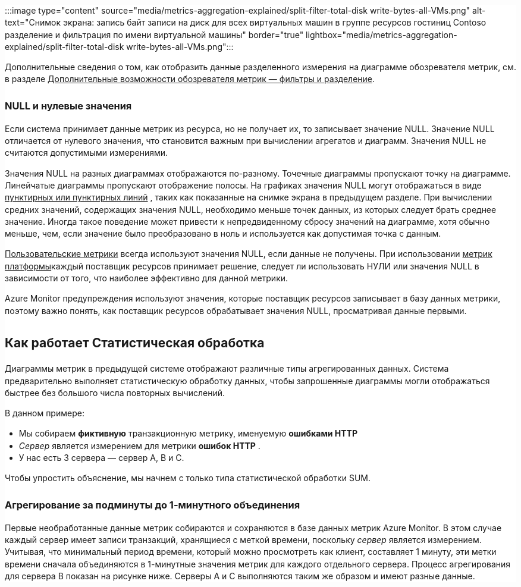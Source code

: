 :::image type="content" source="media/metrics-aggregation-explained/split-filter-total-disk write-bytes-all-VMs.png" alt-text="Снимок экрана: запись байт записи на диск для всех виртуальных машин в группе ресурсов гостиниц Contoso разделение и фильтрация по имени виртуальной машины" border="true" lightbox="media/metrics-aggregation-explained/split-filter-total-disk write-bytes-all-VMs.png":::

Дополнительные сведения о том, как отобразить данные разделенного измерения на диаграмме обозревателя метрик, см. в разделе [Дополнительные возможности обозревателя метрик — фильтры и разделение](../essentials/metrics-charts.md#filters).

### <a name="null-and-zero-values"></a>NULL и нулевые значения

Если система принимает данные метрик из ресурса, но не получает их, то записывает значение NULL.  Значение NULL отличается от нулевого значения, что становится важным при вычислении агрегатов и диаграмм. Значения NULL не считаются допустимыми измерениями. 

Значения NULL на разных диаграммах отображаются по-разному. Точечные диаграммы пропускают точку на диаграмме. Линейчатые диаграммы пропускают отображение полосы. На графиках значения NULL могут отображаться в виде [пунктирных или пунктирных линий](../essentials/metrics-troubleshoot.md#chart-shows-dashed-line) , таких как показанные на снимке экрана в предыдущем разделе. При вычислении средних значений, содержащих значения NULL, необходимо меньше точек данных, из которых следует брать среднее значение.  Иногда такое поведение может привести к непредвиденному сбросу значений на диаграмме, хотя обычно меньше, чем, если значение было преобразовано в ноль и используется как допустимая точка с данным.  

[Пользовательские метрики](../essentials/metrics-custom-overview.md) всегда используют значения NULL, если данные не получены. При использовании [метрик платформы](../data-platform.md)каждый поставщик ресурсов принимает решение, следует ли использовать НУЛИ или значения NULL в зависимости от того, что наиболее эффективно для данной метрики.

Azure Monitor предупреждения используют значения, которые поставщик ресурсов записывает в базу данных метрики, поэтому важно понять, как поставщик ресурсов обрабатывает значения NULL, просматривая данные первыми.

## <a name="how-aggregation-works"></a>Как работает Статистическая обработка

Диаграммы метрик в предыдущей системе отображают различные типы агрегированных данных. Система предварительно выполняет статистическую обработку данных, чтобы запрошенные диаграммы могли отображаться быстрее без большого числа повторных вычислений.  

В данном примере:

- Мы собираем **фиктивную** транзакционную метрику, именуемую **ошибками HTTP** 
- *Сервер* является измерением для метрики **ошибок HTTP** .
- У нас есть 3 сервера — сервер A, B и C.

Чтобы упростить объяснение, мы начнем с только типа статистической обработки SUM. 

### <a name="sub-minute-to-1-minute-aggregation"></a>Агрегирование за подминуты до 1-минутного объединения

Первые необработанные данные метрик собираются и сохраняются в базе данных метрик Azure Monitor. В этом случае каждый сервер имеет записи транзакций, хранящиеся с меткой времени, поскольку *сервер* является измерением. Учитывая, что минимальный период времени, который можно просмотреть как клиент, составляет 1 минуту, эти метки времени сначала объединяются в 1-минутные значения метрик для каждого отдельного сервера.  Процесс агрегирования для сервера B показан на рисунке ниже. Серверы A и C выполняются таким же образом и имеют разные данные.  
